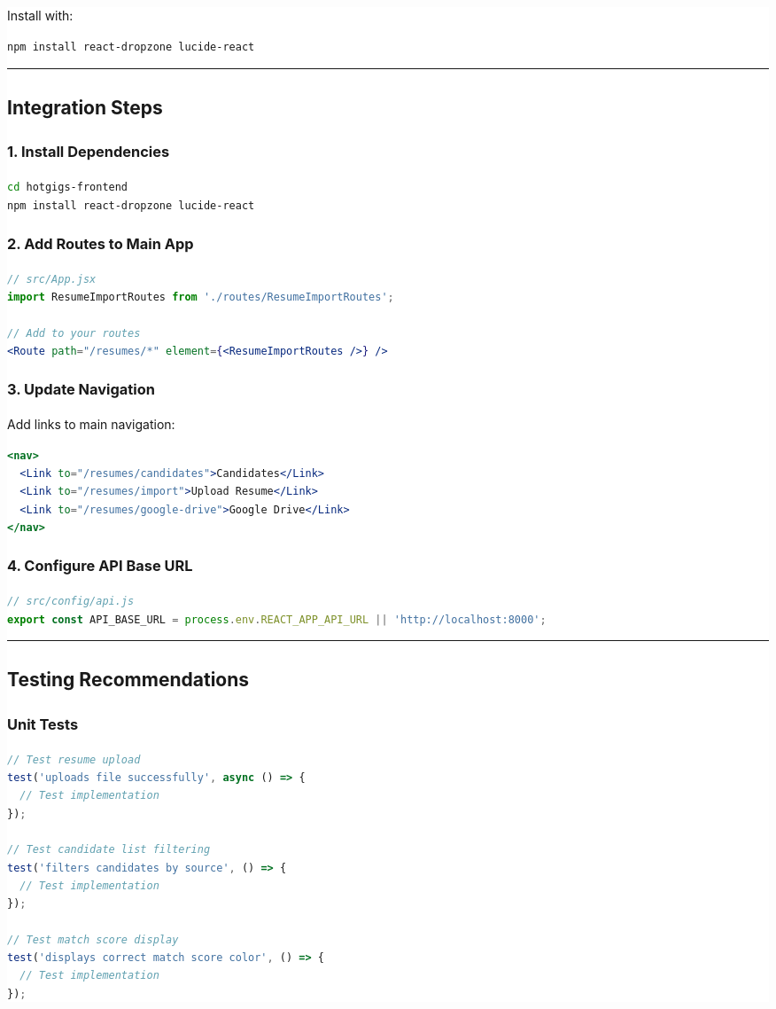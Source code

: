 Install with:
```bash
npm install react-dropzone lucide-react
```

---

## Integration Steps

### 1. Install Dependencies
```bash
cd hotgigs-frontend
npm install react-dropzone lucide-react
```

### 2. Add Routes to Main App
```jsx
// src/App.jsx
import ResumeImportRoutes from './routes/ResumeImportRoutes';

// Add to your routes
<Route path="/resumes/*" element={<ResumeImportRoutes />} />
```

### 3. Update Navigation
Add links to main navigation:
```jsx
<nav>
  <Link to="/resumes/candidates">Candidates</Link>
  <Link to="/resumes/import">Upload Resume</Link>
  <Link to="/resumes/google-drive">Google Drive</Link>
</nav>
```

### 4. Configure API Base URL
```jsx
// src/config/api.js
export const API_BASE_URL = process.env.REACT_APP_API_URL || 'http://localhost:8000';
```

---

## Testing Recommendations

### Unit Tests
```javascript
// Test resume upload
test('uploads file successfully', async () => {
  // Test implementation
});

// Test candidate list filtering
test('filters candidates by source', () => {
  // Test implementation
});

// Test match score display
test('displays correct match score color', () => {
  // Test implementation
});
```
